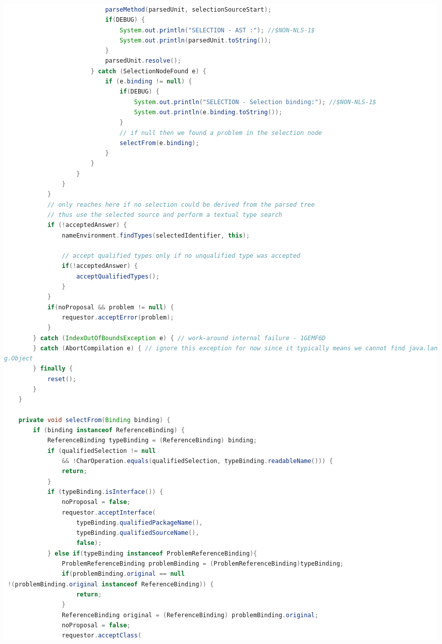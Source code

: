 ```java
							parseMethod(parsedUnit, selectionSourceStart);
							if(DEBUG) {
								System.out.println("SELECTION - AST :"); //$NON-NLS-1$
								System.out.println(parsedUnit.toString());
							}
							parsedUnit.resolve();
						} catch (SelectionNodeFound e) {
							if (e.binding != null) {
								if(DEBUG) {
									System.out.println("SELECTION - Selection binding:"); //$NON-NLS-1$
									System.out.println(e.binding.toString());
								}
								// if null then we found a problem in the selection node
								selectFrom(e.binding);
							}
						}
					}
				}
			}
			// only reaches here if no selection could be derived from the parsed tree
			// thus use the selected source and perform a textual type search
			if (!acceptedAnswer) {
				nameEnvironment.findTypes(selectedIdentifier, this);
				
				// accept qualified types only if no unqualified type was accepted
				if(!acceptedAnswer) {
					acceptQualifiedTypes();
				}
			}
			if(noProposal && problem != null) {
				requestor.acceptError(problem);
			}
		} catch (IndexOutOfBoundsException e) { // work-around internal failure - 1GEMF6D		
		} catch (AbortCompilation e) { // ignore this exception for now since it typically means we cannot find java.lang.Object
		} finally {
			reset();
		}
	}

	private void selectFrom(Binding binding) {
		if (binding instanceof ReferenceBinding) {
			ReferenceBinding typeBinding = (ReferenceBinding) binding;
			if (qualifiedSelection != null
				&& !CharOperation.equals(qualifiedSelection, typeBinding.readableName())) {
				return;
			}
			if (typeBinding.isInterface()) {
				noProposal = false;
				requestor.acceptInterface(
					typeBinding.qualifiedPackageName(),
					typeBinding.qualifiedSourceName(),
					false);
			} else if(typeBinding instanceof ProblemReferenceBinding){
				ProblemReferenceBinding problemBinding = (ProblemReferenceBinding)typeBinding;
				if(problemBinding.original == null
 !(problemBinding.original instanceof ReferenceBinding)) {
					return;
				}
				ReferenceBinding original = (ReferenceBinding) problemBinding.original;
				noProposal = false;
				requestor.acceptClass(
```